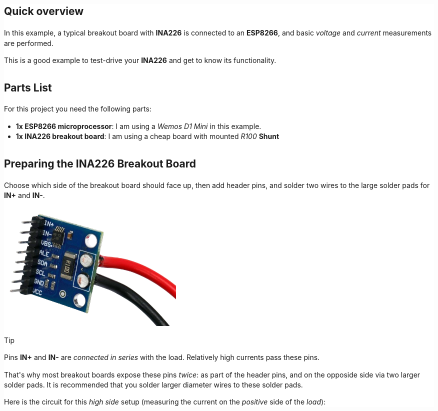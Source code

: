 ## Quick overview
In this example, a typical breakout board with **INA226** is connected to an **ESP8266**, and basic *voltage* and *current* measurements are performed. 

This is a good example to test-drive your **INA226** and get to know its functionality.

## Parts List
For this project you need the following parts:

* **1x ESP8266 microprocessor**: I am using a *Wemos D1 Mini* in this example.
* **1x INA226 breakout board**: I am using a cheap board with mounted *R100* **Shunt**

## Preparing the INA226 Breakout Board
Choose which side of the breakout board should face up, then add header pins, and solder two wires to the large solder pads for **IN+** and **IN-**. 

<img src="images/ina226_soldered.png" width="40%" height="40%" />

> [!TIP]
> Pins **IN+** and **IN-** are *connected in series* with the load. Relatively high currents pass these pins.
>
> That's why most breakout boards expose these pins *twice*: as part of the header pins, and on the opposide side via two larger solder pads. It is recommended that you solder larger diameter wires to these solder pads.

Here is the circuit for this *high side* setup (measuring the current on the *positive* side of the *load*):
